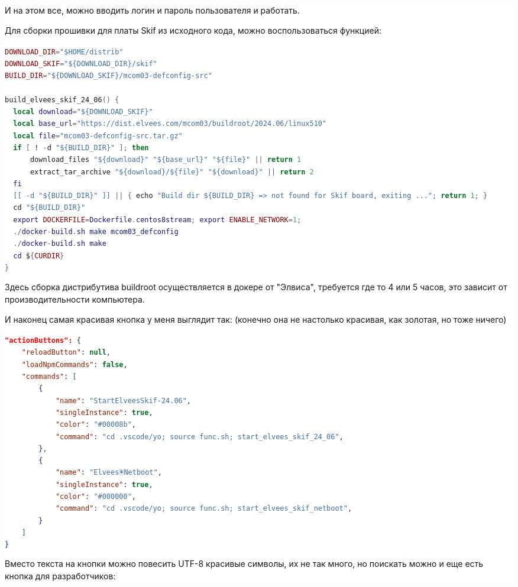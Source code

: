 И на этом все, можно вводить логин и пароль пользователя и работать.

Для сборки прошивки для платы Skif из исходного кода, можно воспользоваться функцией:

```lua
DOWNLOAD_DIR="$HOME/distrib"
DOWNLOAD_SKIF="${DOWNLOAD_DIR}/skif"
BUILD_DIR="${DOWNLOAD_SKIF}/mcom03-defconfig-src"

build_elvees_skif_24_06() {
  local download="${DOWNLOAD_SKIF}"
  local base_url="https://dist.elvees.com/mcom03/buildroot/2024.06/linux510"
  local file="mcom03-defconfig-src.tar.gz"
  if [ ! -d "${BUILD_DIR}" ]; then
      download_files "${download}" "${base_url}" "${file}" || return 1
      extract_tar_archive "${download}/${file}" "${download}" || return 2
  fi
  [[ -d "${BUILD_DIR}" ]] || { echo "Build dir ${BUILD_DIR} => not found for Skif board, exiting ..."; return 1; }
  cd "${BUILD_DIR}"
  export DOCKERFILE=Dockerfile.centos8stream; export ENABLE_NETWORK=1;
  ./docker-build.sh make mcom03_defconfig
  ./docker-build.sh make
  cd ${CURDIR}
}
```

Здесь сборка дистрибутива buildroot осуществляется в докере от "Элвиса", требуется где то 4 или 5 часов, это зависит от производительности компьютера.

И наконец самая красивая кнопка у меня выглядит так:
(конечно она не настолько красивая, как золотая, но тоже ничего)

```json
"actionButtons": {
    "reloadButton": null,
    "loadNpmCommands": false,
    "commands": [
        {
            "name": "StartElveesSkif-24.06",
            "singleInstance": true,
            "color": "#00008b",
            "command": "cd .vscode/yo; source func.sh; start_elvees_skif_24_06",
        },
        {
            "name": "Elvees🖲Netboot",
            "singleInstance": true,
            "color": "#000000",
            "command": "cd .vscode/yo; source func.sh; start_elvees_skif_netboot",
        }
    ]
}
```

Вместо текста на кнопки можно повесить UTF-8 красивые символы, их не так много, но поискать можно и еще есть кнопка для разработчиков:
